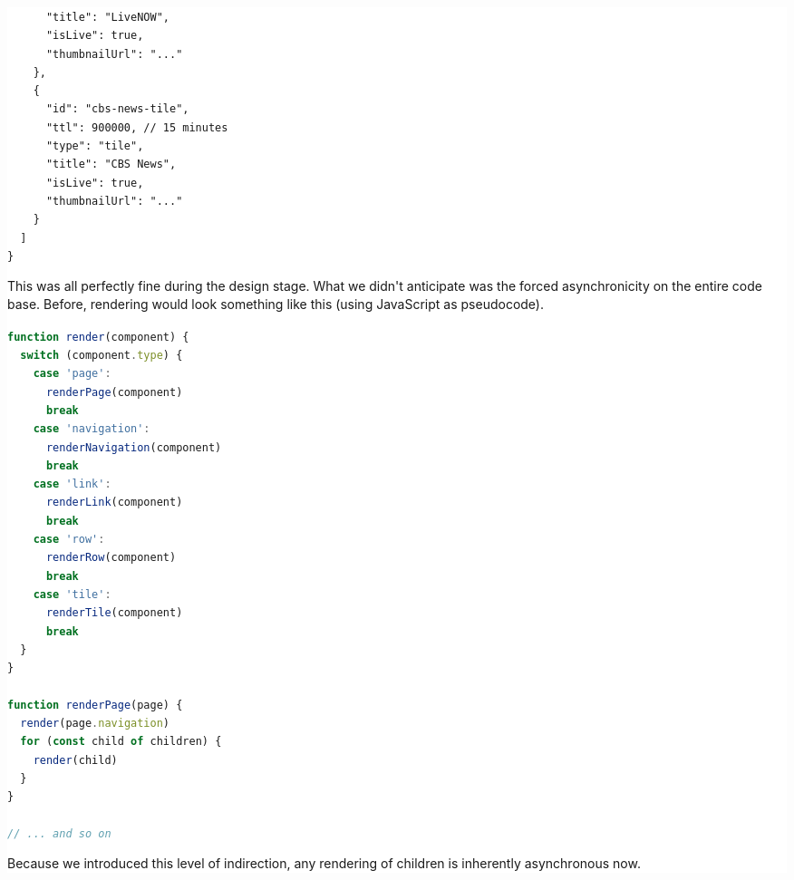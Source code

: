 ```jsonc
      "title": "LiveNOW",
      "isLive": true,
      "thumbnailUrl": "..."
    },
    {
      "id": "cbs-news-tile",
      "ttl": 900000, // 15 minutes
      "type": "tile",
      "title": "CBS News",
      "isLive": true,
      "thumbnailUrl": "..."
    }
  ]
}
```

This was all perfectly fine during the design stage. What we didn't anticipate was the forced asynchronicity on the entire code base. Before, rendering would look something like this (using JavaScript as pseudocode).

```ts
function render(component) {
  switch (component.type) {
    case 'page':
      renderPage(component)
      break
    case 'navigation':
      renderNavigation(component)
      break
    case 'link':
      renderLink(component)
      break
    case 'row':
      renderRow(component)
      break
    case 'tile':
      renderTile(component)
      break
  }
}

function renderPage(page) {
  render(page.navigation)
  for (const child of children) {
    render(child)
  }
}

// ... and so on
```

Because we introduced this level of indirection, any rendering of children is inherently asynchronous now.
